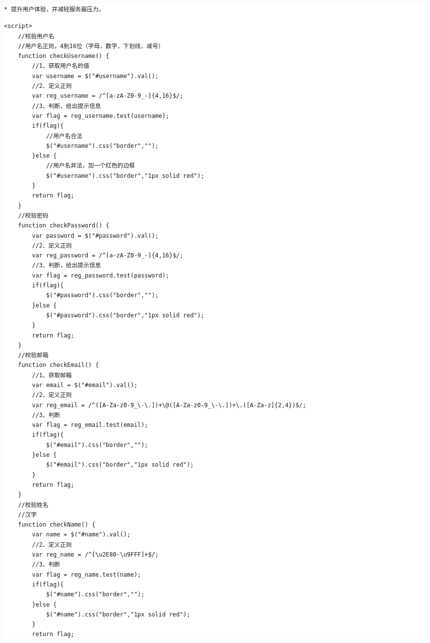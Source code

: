     * 提升用户体验，并减轻服务器压力。
```
<script>
	//校验用户名
    //用户名正则，4到16位（字母，数字，下划线，减号）
	function checkUsername() {
		//1、获取用户名的值
		var username = $("#username").val();
		//2、定义正则
		var reg_username = /^[a-zA-Z0-9_-]{4,16}$/;
		//3、判断，给出提示信息
		var flag = reg_username.test(username);
		if(flag){
		    //用户名合法
            $("#username").css("border","");
		}else {
		    //用户名非法，加一个红色的边框
			$("#username").css("border","1px solid red");
		}
		return flag;
    }
    //校验密码
    function checkPassword() {
        var password = $("#password").val();
        //2、定义正则
        var reg_password = /^[a-zA-Z0-9_-]{4,16}$/;
        //3、判断，给出提示信息
        var flag = reg_password.test(password);
        if(flag){
            $("#password").css("border","");
        }else {
            $("#password").css("border","1px solid red");
        }
        return flag;
    }
    //校验邮箱
    function checkEmail() {
		//1、获取邮箱
		var email = $("#email").val();
		//2、定义正则
		var reg_email = /^([A-Za-z0-9_\-\.])+\@([A-Za-z0-9_\-\.])+\.([A-Za-z]{2,4})$/;
		//3、判断
		var flag = reg_email.test(email);
        if(flag){
            $("#email").css("border","");
        }else {
            $("#email").css("border","1px solid red");
        }
        return flag;
    }
    //校验姓名
	//汉字
    function checkName() {
        var name = $("#name").val();
        //2、定义正则
        var reg_name = /^[\u2E80-\u9FFF]+$/;
        //3、判断
        var flag = reg_name.test(name);
        if(flag){
            $("#name").css("border","");
        }else {
            $("#name").css("border","1px solid red");
        }
        return flag;
```